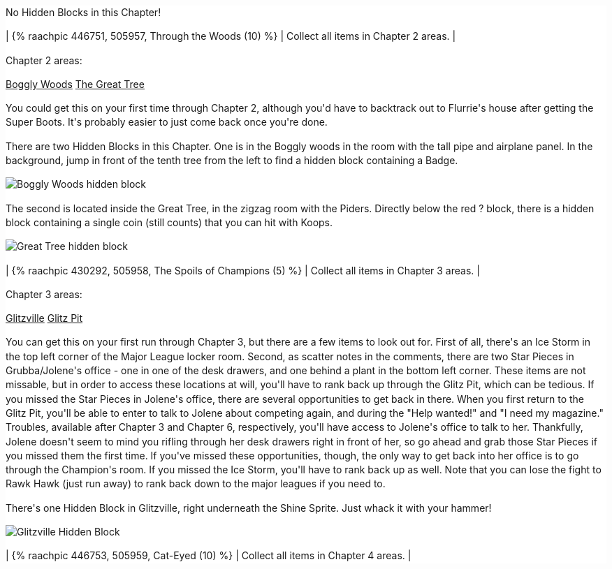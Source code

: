 No Hidden Blocks in this Chapter!

| {% raachpic 446751, 505957, Through the Woods (10) %} | Collect all items in Chapter 2 areas. |

Chapter 2 areas:

[Boggly Woods](https://www.mariowiki.com/Boggly_Woods#Items)
[The Great Tree](https://www.mariowiki.com/The_Great_Tree#Items)

You could get this on your first time through Chapter 2, although you'd have to backtrack out to Flurrie's house after getting the Super Boots. It's probably easier to just come back once you're done.

There are two Hidden Blocks in this Chapter. One is in the Boggly woods in the room with the tall pipe and airplane panel. In the background, jump in front of the tenth tree from the left to find a hidden block containing a Badge.

![Boggly Woods hidden block](https://mario.wiki.gallery/images/7/7e/PMTTYDHiddenBlocks2R.png)

The second is located inside the Great Tree, in the zigzag room with the Piders. Directly below the red ? block, there is a hidden block containing a single coin (still counts) that you can hit with Koops.

![Great Tree hidden block](https://mario.wiki.gallery/images/a/ab/PMTTYDHiddenBlocks3R.png)

| {% raachpic 430292, 505958, The Spoils of Champions (5) %} | Collect all items in Chapter 3 areas. |

Chapter 3 areas:

[Glitzville](https://www.mariowiki.com/Glitzville#Items)
[Glitz Pit](https://www.mariowiki.com/Glitz_Pit#Items)

You can get this on your first run through Chapter 3, but there are a few items to look out for. First of all, there's an Ice Storm in the top left corner of the Major League locker room. Second, as scatter notes in the comments, there are two Star Pieces in Grubba/Jolene's office - one in one of the desk drawers, and one behind a plant in the bottom left corner. These items are not missable, but in order to access these locations at will, you'll have to rank back up through the Glitz Pit, which can be tedious. If you missed the Star Pieces in Jolene's office, there are several opportunities to get back in there. When you first return to the Glitz Pit, you'll be able to enter to talk to Jolene about competing again, and during the "Help wanted!" and "I need my magazine." Troubles, available after Chapter 3 and Chapter 6, respectively, you'll have access to Jolene's office to talk to her. Thankfully, Jolene doesn't seem to mind you rifling through her desk drawers right in front of her, so go ahead and grab those Star Pieces if you missed them the first time. If you've missed these opportunities, though, the only way to get back into her office is to go through the Champion's room. If you missed the Ice Storm, you'll have to rank back up as well. Note that you can lose the fight to Rawk Hawk (just run away) to rank back down to the major leagues if you need to.

There's one Hidden Block in Glitzville, right underneath the Shine Sprite. Just whack it with your hammer!

![Glitzville Hidden Block](https://mario.wiki.gallery/images/3/34/PMTTYDHiddenBlocks4R.png)

| {% raachpic 446753, 505959, Cat-Eyed (10) %} | Collect all items in Chapter 4 areas. |
